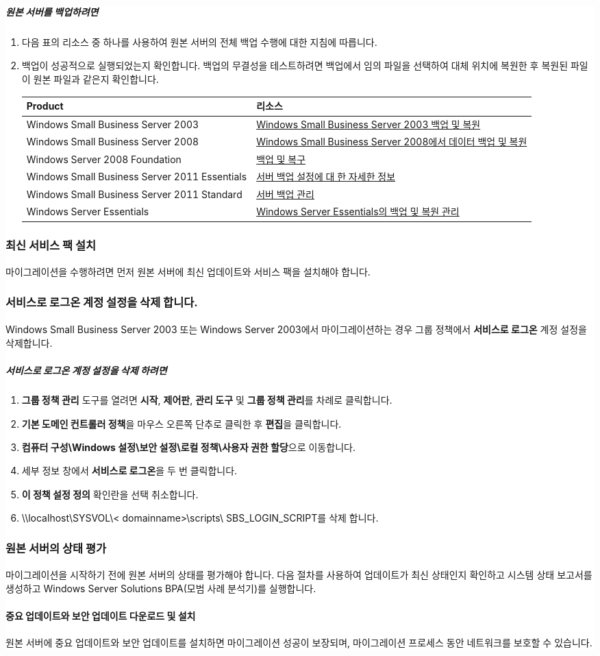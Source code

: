 ##### <a name="to-back-up-the-source-server"></a>원본 서버를 백업하려면  

1. 다음 표의 리소스 중 하나를 사용하여 원본 서버의 전체 백업 수행에 대한 지침에 따릅니다.  

2. 백업이 성공적으로 실행되었는지 확인합니다. 백업의 무결성을 테스트하려면 백업에서 임의 파일을 선택하여 대체 위치에 복원한 후 복원된 파일이 원본 파일과 같은지 확인합니다.  

   |Product|리소스|
   |---|---|
   |Windows Small Business Server 2003|[Windows Small Business Server 2003 백업 및 복원](https://msdn.microsoft.com/library/cc875809.aspx) 
   |Windows Small Business Server 2008|[Windows Small Business Server 2008에서 데이터 백업 및 복원](https://technet.microsoft.com/library/cc527505\(WS.10\).aspx)
   |Windows Server 2008 Foundation|[백업 및 복구](https://technet.microsoft.com/library/cc754097\(WS.10\).aspx)  
   |Windows Small Business Server 2011 Essentials|[서버 백업 설정에 대 한 자세한 정보](https://technet.microsoft.com/library/server-backup-support-1.aspx)
   |Windows Small Business Server 2011 Standard|[서버 백업 관리](https://technet.microsoft.com/library/cc527488.aspx)  
   |Windows Server Essentials|[Windows Server Essentials의 백업 및 복원 관리](https://technet.microsoft.com/library/jj713536.aspx)

###  <a name="install-the-most-recent-service-packs"></a><a name="BKMK_InstallTheMostRecentServicePacksToPrepareForMigration"></a>최신 서비스 팩 설치  
 마이그레이션을 수행하려면 먼저 원본 서버에 최신 업데이트와 서비스 팩을 설치해야 합니다.  

###  <a name="delete-the-log-on-as-a-service-account-setting"></a><a name="BKMK_DeleteSvcAcctSetting"></a>서비스로 로그온 계정 설정을 삭제 합니다.  
 Windows Small Business Server 2003 또는 Windows Server 2003에서 마이그레이션하는 경우 그룹 정책에서 **서비스로 로그온** 계정 설정을 삭제합니다.  

##### <a name="to-delete-the-log-on-as-a-service-account-setting"></a>서비스로 로그온 계정 설정을 삭제 하려면  

1.  **그룹 정책 관리** 도구를 열려면 **시작**, **제어판**, **관리 도구** 및 **그룹 정책 관리**를 차례로 클릭합니다.  

2.  **기본 도메인 컨트롤러 정책**을 마우스 오른쪽 단추로 클릭한 후 **편집**을 클릭합니다.  

3.  **컴퓨터 구성\Windows 설정\보안 설정\로컬 정책\사용자 권한 할당**으로 이동합니다.  

4.  세부 정보 창에서 **서비스로 로그온**을 두 번 클릭합니다.  

5.  **이 정책 설정 정의** 확인란을 선택 취소합니다.  

6.  \\\localhost\SYSVOL\\< domainname\>\scripts\ SBS_LOGIN_SCRIPT를 삭제 합니다.  

###  <a name="evaluate-the-health-of-the-source-server"></a><a name="BKMK_EvaluateHealth"></a>원본 서버의 상태 평가  
 마이그레이션을 시작하기 전에 원본 서버의 상태를 평가해야 합니다. 다음 절차를 사용하여 업데이트가 최신 상태인지 확인하고 시스템 상태 보고서를 생성하고 Windows Server Solutions BPA(모범 사례 분석기)를 실행합니다.  

#### <a name="download-and-install-critical-and-security-updates"></a>중요 업데이트와 보안 업데이트 다운로드 및 설치  
 원본 서버에 중요 업데이트와 보안 업데이트를 설치하면 마이그레이션 성공이 보장되며, 마이그레이션 프로세스 동안 네트워크를 보호할 수 있습니다.  
